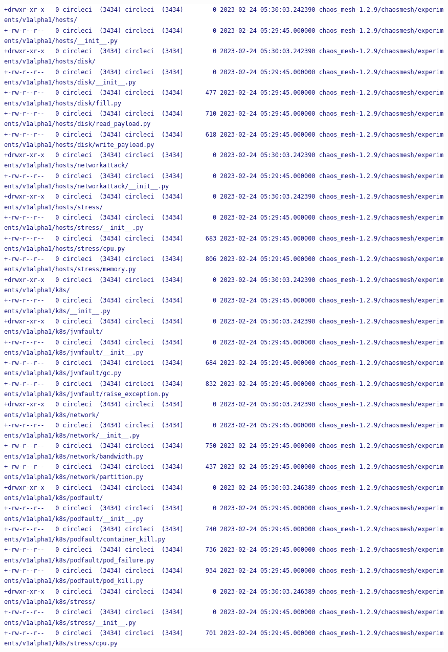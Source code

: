 ```diff
+drwxr-xr-x   0 circleci  (3434) circleci  (3434)        0 2023-02-24 05:30:03.242390 chaos_mesh-1.2.9/chaosmesh/experiments/v1alpha1/hosts/
+-rw-r--r--   0 circleci  (3434) circleci  (3434)        0 2023-02-24 05:29:45.000000 chaos_mesh-1.2.9/chaosmesh/experiments/v1alpha1/hosts/__init__.py
+drwxr-xr-x   0 circleci  (3434) circleci  (3434)        0 2023-02-24 05:30:03.242390 chaos_mesh-1.2.9/chaosmesh/experiments/v1alpha1/hosts/disk/
+-rw-r--r--   0 circleci  (3434) circleci  (3434)        0 2023-02-24 05:29:45.000000 chaos_mesh-1.2.9/chaosmesh/experiments/v1alpha1/hosts/disk/__init__.py
+-rw-r--r--   0 circleci  (3434) circleci  (3434)      477 2023-02-24 05:29:45.000000 chaos_mesh-1.2.9/chaosmesh/experiments/v1alpha1/hosts/disk/fill.py
+-rw-r--r--   0 circleci  (3434) circleci  (3434)      710 2023-02-24 05:29:45.000000 chaos_mesh-1.2.9/chaosmesh/experiments/v1alpha1/hosts/disk/read_payload.py
+-rw-r--r--   0 circleci  (3434) circleci  (3434)      618 2023-02-24 05:29:45.000000 chaos_mesh-1.2.9/chaosmesh/experiments/v1alpha1/hosts/disk/write_payload.py
+drwxr-xr-x   0 circleci  (3434) circleci  (3434)        0 2023-02-24 05:30:03.242390 chaos_mesh-1.2.9/chaosmesh/experiments/v1alpha1/hosts/networkattack/
+-rw-r--r--   0 circleci  (3434) circleci  (3434)        0 2023-02-24 05:29:45.000000 chaos_mesh-1.2.9/chaosmesh/experiments/v1alpha1/hosts/networkattack/__init__.py
+drwxr-xr-x   0 circleci  (3434) circleci  (3434)        0 2023-02-24 05:30:03.242390 chaos_mesh-1.2.9/chaosmesh/experiments/v1alpha1/hosts/stress/
+-rw-r--r--   0 circleci  (3434) circleci  (3434)        0 2023-02-24 05:29:45.000000 chaos_mesh-1.2.9/chaosmesh/experiments/v1alpha1/hosts/stress/__init__.py
+-rw-r--r--   0 circleci  (3434) circleci  (3434)      683 2023-02-24 05:29:45.000000 chaos_mesh-1.2.9/chaosmesh/experiments/v1alpha1/hosts/stress/cpu.py
+-rw-r--r--   0 circleci  (3434) circleci  (3434)      806 2023-02-24 05:29:45.000000 chaos_mesh-1.2.9/chaosmesh/experiments/v1alpha1/hosts/stress/memory.py
+drwxr-xr-x   0 circleci  (3434) circleci  (3434)        0 2023-02-24 05:30:03.242390 chaos_mesh-1.2.9/chaosmesh/experiments/v1alpha1/k8s/
+-rw-r--r--   0 circleci  (3434) circleci  (3434)        0 2023-02-24 05:29:45.000000 chaos_mesh-1.2.9/chaosmesh/experiments/v1alpha1/k8s/__init__.py
+drwxr-xr-x   0 circleci  (3434) circleci  (3434)        0 2023-02-24 05:30:03.242390 chaos_mesh-1.2.9/chaosmesh/experiments/v1alpha1/k8s/jvmfault/
+-rw-r--r--   0 circleci  (3434) circleci  (3434)        0 2023-02-24 05:29:45.000000 chaos_mesh-1.2.9/chaosmesh/experiments/v1alpha1/k8s/jvmfault/__init__.py
+-rw-r--r--   0 circleci  (3434) circleci  (3434)      684 2023-02-24 05:29:45.000000 chaos_mesh-1.2.9/chaosmesh/experiments/v1alpha1/k8s/jvmfault/gc.py
+-rw-r--r--   0 circleci  (3434) circleci  (3434)      832 2023-02-24 05:29:45.000000 chaos_mesh-1.2.9/chaosmesh/experiments/v1alpha1/k8s/jvmfault/raise_exception.py
+drwxr-xr-x   0 circleci  (3434) circleci  (3434)        0 2023-02-24 05:30:03.242390 chaos_mesh-1.2.9/chaosmesh/experiments/v1alpha1/k8s/network/
+-rw-r--r--   0 circleci  (3434) circleci  (3434)        0 2023-02-24 05:29:45.000000 chaos_mesh-1.2.9/chaosmesh/experiments/v1alpha1/k8s/network/__init__.py
+-rw-r--r--   0 circleci  (3434) circleci  (3434)      750 2023-02-24 05:29:45.000000 chaos_mesh-1.2.9/chaosmesh/experiments/v1alpha1/k8s/network/bandwidth.py
+-rw-r--r--   0 circleci  (3434) circleci  (3434)      437 2023-02-24 05:29:45.000000 chaos_mesh-1.2.9/chaosmesh/experiments/v1alpha1/k8s/network/partition.py
+drwxr-xr-x   0 circleci  (3434) circleci  (3434)        0 2023-02-24 05:30:03.246389 chaos_mesh-1.2.9/chaosmesh/experiments/v1alpha1/k8s/podfault/
+-rw-r--r--   0 circleci  (3434) circleci  (3434)        0 2023-02-24 05:29:45.000000 chaos_mesh-1.2.9/chaosmesh/experiments/v1alpha1/k8s/podfault/__init__.py
+-rw-r--r--   0 circleci  (3434) circleci  (3434)      740 2023-02-24 05:29:45.000000 chaos_mesh-1.2.9/chaosmesh/experiments/v1alpha1/k8s/podfault/container_kill.py
+-rw-r--r--   0 circleci  (3434) circleci  (3434)      736 2023-02-24 05:29:45.000000 chaos_mesh-1.2.9/chaosmesh/experiments/v1alpha1/k8s/podfault/pod_failure.py
+-rw-r--r--   0 circleci  (3434) circleci  (3434)      934 2023-02-24 05:29:45.000000 chaos_mesh-1.2.9/chaosmesh/experiments/v1alpha1/k8s/podfault/pod_kill.py
+drwxr-xr-x   0 circleci  (3434) circleci  (3434)        0 2023-02-24 05:30:03.246389 chaos_mesh-1.2.9/chaosmesh/experiments/v1alpha1/k8s/stress/
+-rw-r--r--   0 circleci  (3434) circleci  (3434)        0 2023-02-24 05:29:45.000000 chaos_mesh-1.2.9/chaosmesh/experiments/v1alpha1/k8s/stress/__init__.py
+-rw-r--r--   0 circleci  (3434) circleci  (3434)      701 2023-02-24 05:29:45.000000 chaos_mesh-1.2.9/chaosmesh/experiments/v1alpha1/k8s/stress/cpu.py
```